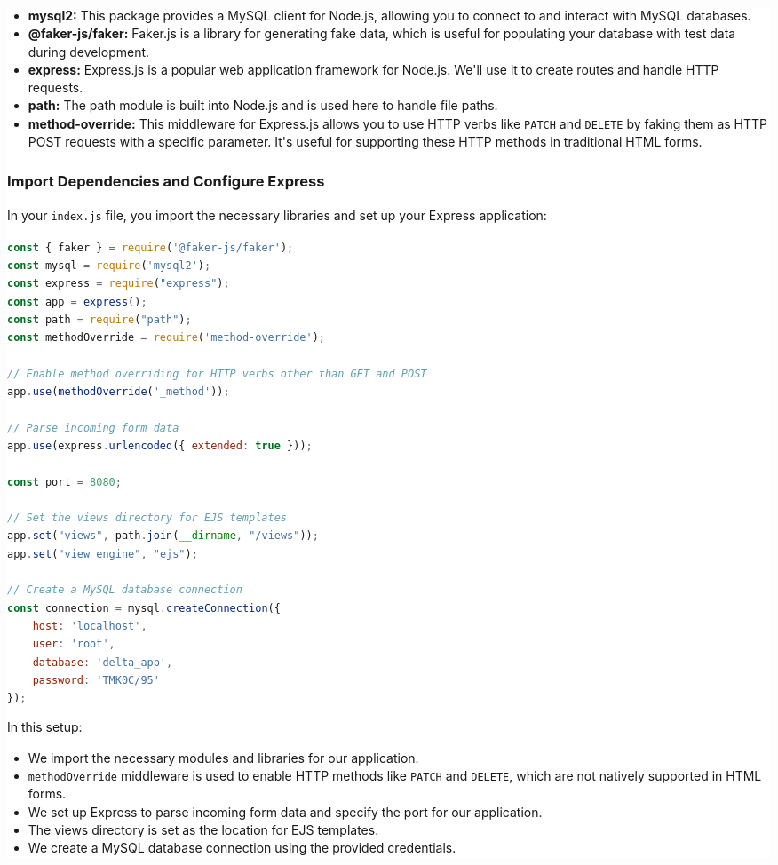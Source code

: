 - **mysql2:** This package provides a MySQL client for Node.js, allowing you to connect to and interact with MySQL databases.
- **@faker-js/faker:** Faker.js is a library for generating fake data, which is useful for populating your database with test data during development.
- **express:** Express.js is a popular web application framework for Node.js. We'll use it to create routes and handle HTTP requests.
- **path:** The path module is built into Node.js and is used here to handle file paths.
- **method-override:** This middleware for Express.js allows you to use HTTP verbs like `PATCH` and `DELETE` by faking them as HTTP POST requests with a specific parameter. It's useful for supporting these HTTP methods in traditional HTML forms.

### Import Dependencies and Configure Express

In your `index.js` file, you import the necessary libraries and set up your Express application:

```javascript
const { faker } = require('@faker-js/faker');
const mysql = require('mysql2');
const express = require("express");
const app = express();
const path = require("path");
const methodOverride = require('method-override');

// Enable method overriding for HTTP verbs other than GET and POST
app.use(methodOverride('_method'));

// Parse incoming form data
app.use(express.urlencoded({ extended: true }));

const port = 8080;

// Set the views directory for EJS templates
app.set("views", path.join(__dirname, "/views"));
app.set("view engine", "ejs");

// Create a MySQL database connection
const connection = mysql.createConnection({
    host: 'localhost',
    user: 'root',
    database: 'delta_app',
    password: 'TMK0C/95'
});
```

In this setup:

- We import the necessary modules and libraries for our application.
- `methodOverride` middleware is used to enable HTTP methods like `PATCH` and `DELETE`, which are not natively supported in HTML forms.
- We set up Express to parse incoming form data and specify the port for our application.
- The views directory is set as the location for EJS templates.
- We create a MySQL database connection using the provided credentials.
